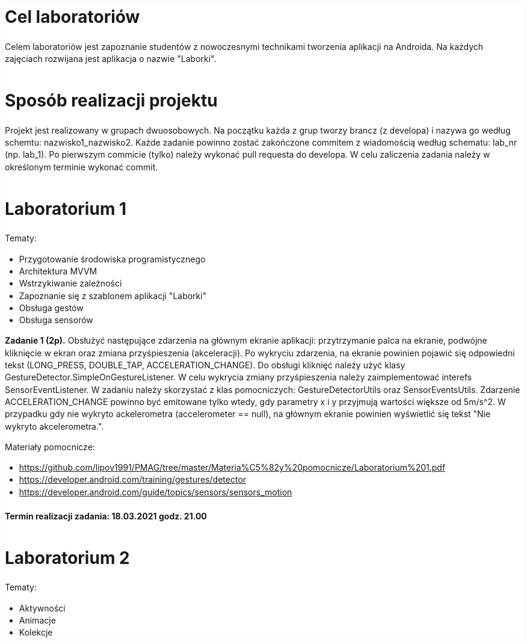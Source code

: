 
# Cel laboratoriów

Celem laboratoriów jest zapoznanie studentów z nowoczesnymi technikami tworzenia aplikacji na Androida. Na każdych zajęciach rozwijana jest aplikacja o nazwie "Laborki". 


# Sposób realizacji projektu

Projekt jest realizowany w grupach dwuosobowych. Na początku każda z grup tworzy brancz (z developa) i nazywa go według schemtu: nazwisko1_nazwisko2.
Każde zadanie powinno zostać zakończone commitem z wiadomością według schematu: lab_nr (np. lab_1). Po pierwszym commicie (tylko) należy wykonać pull requesta do developa. W celu zaliczenia zadania należy w określonym terminie wykonać commit.


# Laboratorium 1

Tematy: 

- Przygotowanie środowiska programistycznego
- Architektura MVVM
- Wstrzykiwanie zależności
- Zapoznanie się z szablonem aplikacji "Laborki"
- Obsługa gestów
- Obsługa sensorów

<b>Zadanie 1 (2p).</b> Obsłużyć następujące zdarzenia na głównym ekranie aplikacji: przytrzymanie palca na ekranie, podwójne kliknięcie w ekran oraz zmiana przyśpieszenia (akceleracji). Po wykryciu zdarzenia, na ekranie powinien pojawić się odpowiedni tekst (LONG_PRESS, DOUBLE_TAP, ACCELERATION_CHANGE). Do obsługi kliknięć należy użyć klasy GestureDetector.SimpleOnGestureListener. W celu wykrycia zmiany przyśpieszenia należy zaimplementować interefs SensorEventListener. W zadaniu należy skorzystać z klas pomocniczych: GestureDetectorUtils oraz SensorEventsUtils. Zdarzenie ACCELERATION_CHANGE powinno być emitowane tylko wtedy, gdy  parametry x i y przyjmują wartości większe od 5m/s^2. W przypadku gdy nie wykryto ackelerometra (accelerometer == null), na głównym ekranie powinien wyświetlić się tekst "Nie wykryto akcelerometra.".

Materiały pomocnicze: 

- https://github.com/lipov1991/PMAG/tree/master/Materia%C5%82y%20pomocnicze/Laboratorium%201.pdf
- https://developer.android.com/training/gestures/detector
- https://developer.android.com/guide/topics/sensors/sensors_motion

#### Termin realizacji zadania: 18.03.2021 godz. 21.00


# Laboratorium 2

Tematy: 

- Aktywności
- Animacje
- Kolekcje
